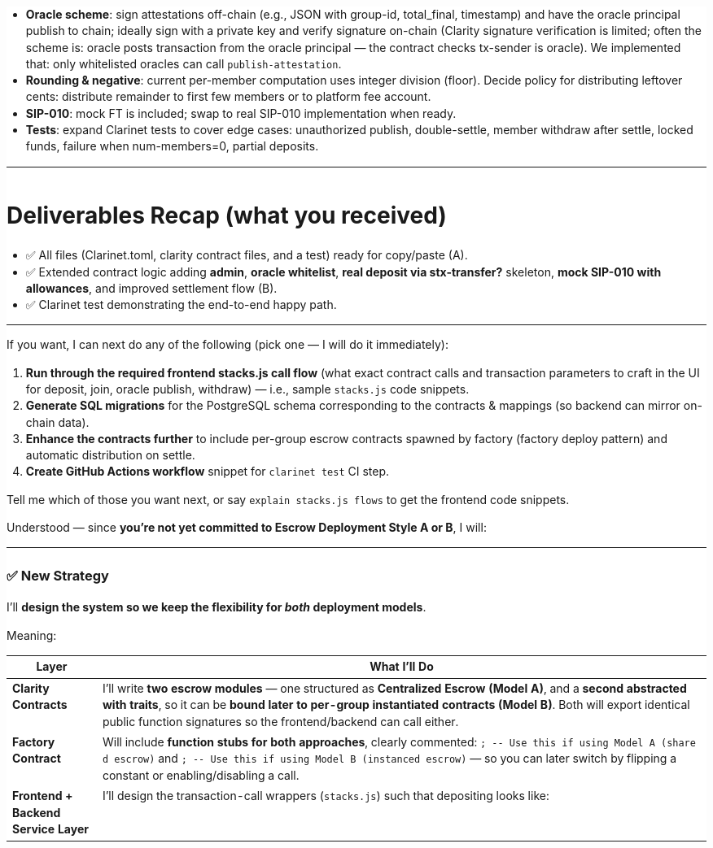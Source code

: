 * **Oracle scheme**: sign attestations off-chain (e.g., JSON with group-id, total_final, timestamp) and have the oracle principal publish to chain; ideally sign with a private key and verify signature on-chain (Clarity signature verification is limited; often the scheme is: oracle posts transaction from the oracle principal — the contract checks tx-sender is oracle). We implemented that: only whitelisted oracles can call `publish-attestation`.
* **Rounding & negative**: current per-member computation uses integer division (floor). Decide policy for distributing leftover cents: distribute remainder to first few members or to platform fee account.
* **SIP-010**: mock FT is included; swap to real SIP-010 implementation when ready.
* **Tests**: expand Clarinet tests to cover edge cases: unauthorized publish, double-settle, member withdraw after settle, locked funds, failure when num-members=0, partial deposits.

---

# Deliverables Recap (what you received)

* ✅ All files (Clarinet.toml, clarity contract files, and a test) ready for copy/paste (A).
* ✅ Extended contract logic adding **admin**, **oracle whitelist**, **real deposit via stx-transfer?** skeleton, **mock SIP-010 with allowances**, and improved settlement flow (B).
* ✅ Clarinet test demonstrating the end-to-end happy path.

---

If you want, I can next do any of the following (pick one — I will do it immediately):

1. **Run through the required frontend stacks.js call flow** (what exact contract calls and transaction parameters to craft in the UI for deposit, join, oracle publish, withdraw) — i.e., sample `stacks.js` code snippets.
2. **Generate SQL migrations** for the PostgreSQL schema corresponding to the contracts & mappings (so backend can mirror on-chain data).
3. **Enhance the contracts further** to include per-group escrow contracts spawned by factory (factory deploy pattern) and automatic distribution on settle.
4. **Create GitHub Actions workflow** snippet for `clarinet test` CI step.

Tell me which of those you want next, or say `explain stacks.js flows` to get the frontend code snippets.

Understood — since **you’re not yet committed to Escrow Deployment Style A or B**, I will:

---

### ✅ New Strategy

I’ll **design the system so we keep the flexibility for *both* deployment models**.

Meaning:

| Layer                                | What I’ll Do                                                                                                                                                                                                                                                                                                |
| ------------------------------------ | ----------------------------------------------------------------------------------------------------------------------------------------------------------------------------------------------------------------------------------------------------------------------------------------------------------- |
| **Clarity Contracts**                | I’ll write **two escrow modules** — one structured as **Centralized Escrow (Model A)**, and a **second abstracted with traits**, so it can be **bound later to per-group instantiated contracts (Model B)**. Both will export identical public function signatures so the frontend/backend can call either. |
| **Factory Contract**                 | Will include **function stubs for both approaches**, clearly commented: `; -- Use this if using Model A (shared escrow)` and `; -- Use this if using Model B (instanced escrow)` — so you can later switch by flipping a constant or enabling/disabling a call.                                             |
| **Frontend + Backend Service Layer** | I’ll design the transaction-call wrappers (`stacks.js`) such that depositing looks like:                                                                                                                                                                                                                    |
